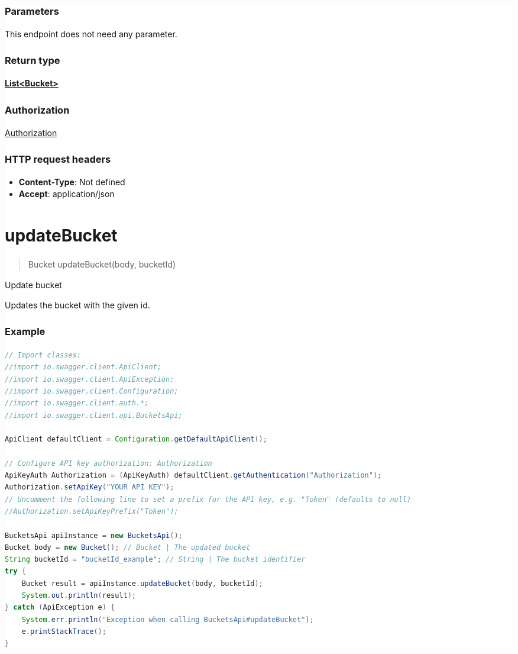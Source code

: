 ### Parameters
This endpoint does not need any parameter.

### Return type

[**List&lt;Bucket&gt;**](Bucket.md)

### Authorization

[Authorization](../README.md#Authorization)

### HTTP request headers

 - **Content-Type**: Not defined
 - **Accept**: application/json

<a name="updateBucket"></a>
# **updateBucket**
> Bucket updateBucket(body, bucketId)

Update bucket

Updates the bucket with the given id.

### Example
```java
// Import classes:
//import io.swagger.client.ApiClient;
//import io.swagger.client.ApiException;
//import io.swagger.client.Configuration;
//import io.swagger.client.auth.*;
//import io.swagger.client.api.BucketsApi;

ApiClient defaultClient = Configuration.getDefaultApiClient();

// Configure API key authorization: Authorization
ApiKeyAuth Authorization = (ApiKeyAuth) defaultClient.getAuthentication("Authorization");
Authorization.setApiKey("YOUR API KEY");
// Uncomment the following line to set a prefix for the API key, e.g. "Token" (defaults to null)
//Authorization.setApiKeyPrefix("Token");

BucketsApi apiInstance = new BucketsApi();
Bucket body = new Bucket(); // Bucket | The updated bucket
String bucketId = "bucketId_example"; // String | The bucket identifier
try {
    Bucket result = apiInstance.updateBucket(body, bucketId);
    System.out.println(result);
} catch (ApiException e) {
    System.err.println("Exception when calling BucketsApi#updateBucket");
    e.printStackTrace();
}
```
